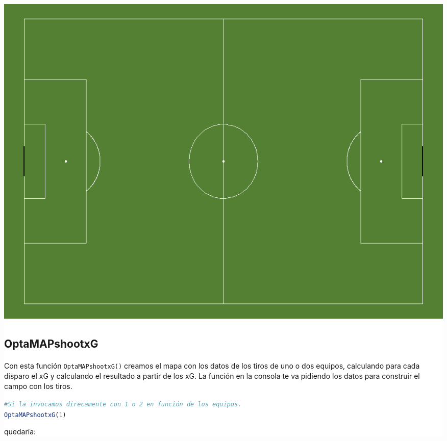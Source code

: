 <img src="vignettes/22.png" width="100%" />

OptaMAPshootxG
------------------

Con esta función `OptaMAPshootxG()` creamos el mapa con los datos de los tiros de uno o dos equipos, calculando para cada disparo el xG y calculando el resultado a partir de los xG. La función en la consola te va pidiendo los datos para construir el campo con los tiros.

``` r
#Si la invocamos direcamente con 1 o 2 en función de los equipos.
OptaMAPshootxG(1)
```

quedaría:
